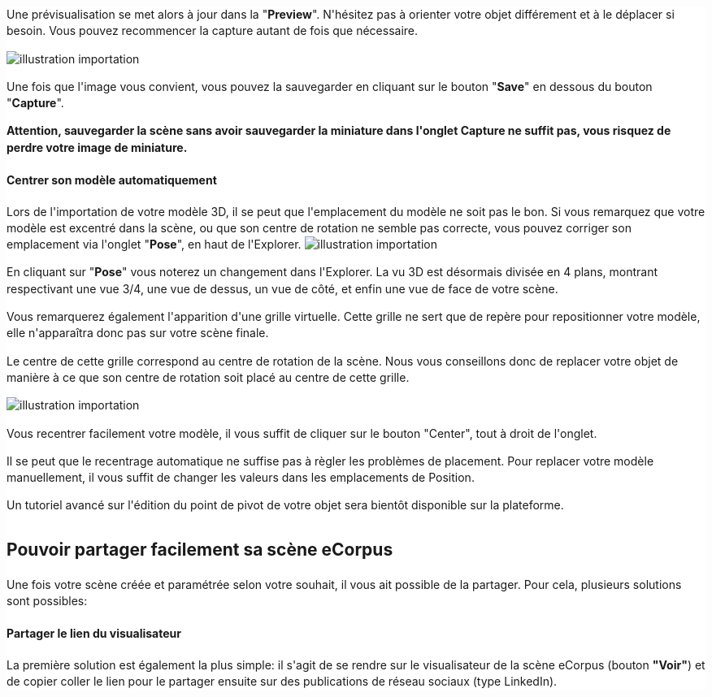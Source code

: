 
 Une prévisualisation se met alors à jour dans la "**Preview**". N'hésitez pas à orienter votre objet différement et à le déplacer si besoin. Vous pouvez recommencer la capture autant de fois que nécessaire.

<img src="/assets/img/doc/SceneEdition_06.jpg" width ="200" alt="illustration importation" />


Une fois que l'image vous convient, vous pouvez la sauvegarder en cliquant sur le bouton "**Save**" en dessous du bouton "**Capture**".

**Attention, sauvegarder la scène sans avoir sauvegarder la miniature dans l'onglet Capture ne suffit pas, vous risquez de perdre votre image de miniature.**

#### Centrer son modèle automatiquement

Lors de l'importation de votre modèle 3D, il se peut que l'emplacement du modèle ne soit pas le bon. Si vous remarquez que votre modèle est excentré dans la scène, ou que son centre de rotation ne semble pas correcte, vous pouvez corriger son emplacement via l'onglet "**Pose**", en haut de l'Explorer.
<img src="/assets/img/doc/SceneEdition_07.jpg" width ="800" alt="illustration importation" />


En cliquant sur "**Pose**" vous noterez un changement dans l'Explorer. La vu 3D est désormais divisée en 4 plans, montrant respectivant une vue 3/4, une vue de dessus, un vue de côté, et enfin une vue de face de votre scène.

Vous remarquerez également l'apparition d'une grille virtuelle. Cette grille ne sert que de repère pour repositionner votre modèle, elle n'apparaîtra donc pas sur votre scène finale.

Le centre de cette grille correspond au centre de rotation de la scène. Nous vous conseillons donc de replacer votre objet de manière à ce que son centre de rotation soit placé au centre de cette grille.

<img src="/assets/img/doc/SceneEdition_08.jpg" width ="300" alt="illustration importation" />


Vous recentrer facilement votre modèle, il vous suffit de cliquer sur le bouton "Center", tout à droit de l'onglet.


Il se peut que le recentrage automatique ne suffise pas à règler les problèmes de placement. Pour replacer votre modèle manuellement, il vous suffit de changer les valeurs dans les emplacements de Position. 

Un tutoriel avancé sur l'édition du point de pivot de votre objet sera bientôt disponible sur la plateforme.


## Pouvoir partager facilement sa scène eCorpus

Une fois votre scène créée et paramétrée selon votre souhait, il vous ait possible de la partager. Pour cela, plusieurs solutions sont possibles:

#### Partager le lien du visualisateur

La première solution est également la plus simple: il s'agit de se rendre sur le visualisateur de la scène eCorpus (bouton **"Voir"**) et de copier coller le lien pour le partager ensuite sur des publications de réseau sociaux (type LinkedIn).
